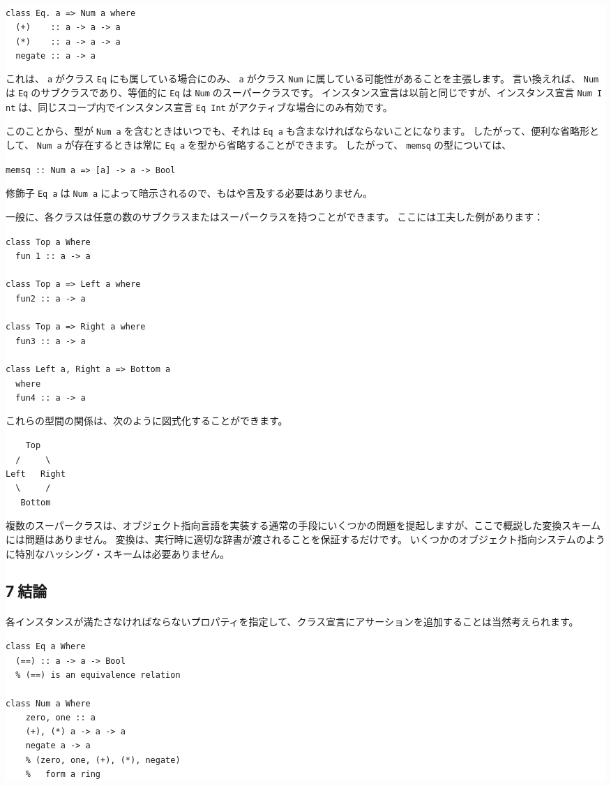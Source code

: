     class Eq. a => Num a where
      (+)    :: a -> a -> a
      (*)    :: a -> a -> a
      negate :: a -> a

  これは、 `a` がクラス `Eq` にも属している場合にのみ、 `a` がクラス `Num` に属している可能性があることを主張します。
  言い換えれば、 `Num` は `Eq` のサブクラスであり、等価的に `Eq` は `Num` のスーパークラスです。
  インスタンス宣言は以前と同じですが、インスタンス宣言 `Num Int` は、同じスコープ内でインスタンス宣言 `Eq Int` がアクティブな場合にのみ有効です。

  このことから、型が `Num a` を含むときはいつでも、それは `Eq a` も含まなければならないことになります。 したがって、便利な省略形として、 `Num a` が存在するときは常に `Eq a` を型から省略することができます。
  したがって、 `memsq` の型については、

    memsq :: Num a => [a] -> a -> Bool

  修飾子 `Eq a` は `Num a` によって暗示されるので、もはや言及する必要はありません。

  一般に、各クラスは任意の数のサブクラスまたはスーパークラスを持つことができます。
  ここには工夫した例があります：

    class Top a Where
      fun 1 :: a -> a

    class Top a => Left a where
      fun2 :: a -> a

    class Top a => Right a where
      fun3 :: a -> a

    class Left a, Right a => Bottom a
      where
      fun4 :: a -> a

  これらの型間の関係は、次のように図式化することができます。

        Top
      /     \
    Left   Right
      \     /
       Bottom

  複数のスーパークラスは、オブジェクト指向言語を実装する通常の手段にいくつかの問題を提起しますが、ここで概説した変換スキームには問題はありません。
  変換は、実行時に適切な辞書が渡されることを保証するだけです。 いくつかのオブジェクト指向システムのように特別なハッシング・スキームは必要ありません。

## 7 結論

  各インスタンスが満たさなければならないプロパティを指定して、クラス宣言にアサーションを追加することは当然考えられます。

    class Eq a Where
      (==) :: a -> a -> Bool
      % (==) is an equivalence relation

    class Num a Where
        zero, one :: a
        (+), (*) a -> a -> a
        negate a -> a
        % (zero, one, (+), (*), negate)
        %   form a ring
